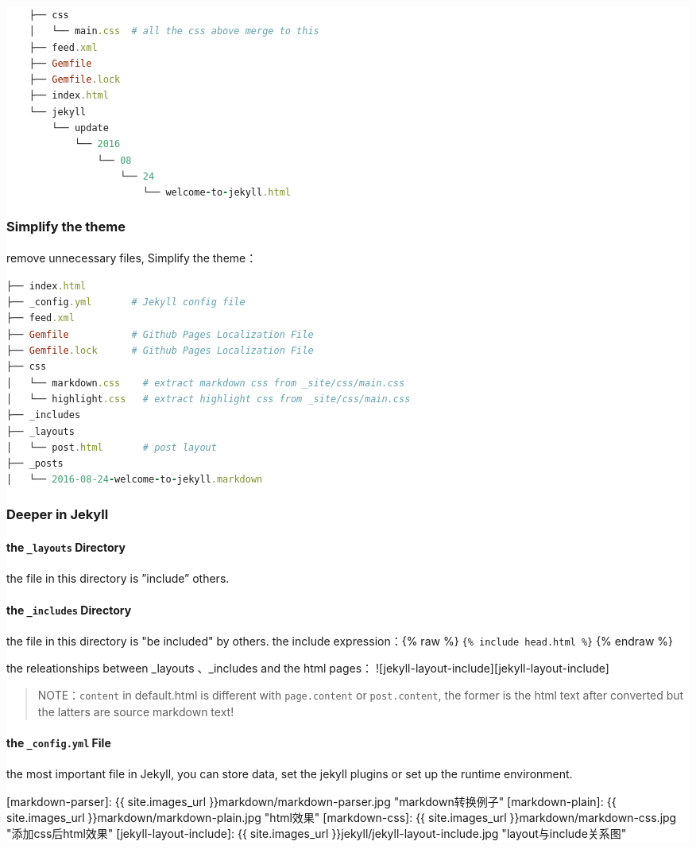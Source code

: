 ```ruby
    ├── css
    │   └── main.css  # all the css above merge to this
    ├── feed.xml
    ├── Gemfile
    ├── Gemfile.lock
    ├── index.html
    └── jekyll
        └── update
            └── 2016
                └── 08
                    └── 24
                        └── welcome-to-jekyll.html
```

### Simplify the theme
remove unnecessary files, Simplify the theme：

```ruby
├── index.html
├── _config.yml       # Jekyll config file
├── feed.xml
├── Gemfile           # Github Pages Localization File
├── Gemfile.lock      # Github Pages Localization File
├── css
│   └── markdown.css    # extract markdown css from _site/css/main.css
│   └── highlight.css   # extract highlight css from _site/css/main.css
├── _includes
├── _layouts
│   └── post.html       # post layout
├── _posts
│   └── 2016-08-24-welcome-to-jekyll.markdown

```

### Deeper in Jekyll

#### the `_layouts` Directory
the file in this directory is ”include” others.

#### the `_includes` Directory
the file in this directory is "be included" by others.
the include expression：{% raw %}  `{% include head.html %}` {% endraw %}

the releationships between _layouts 、_includes and the html pages：
![jekyll-layout-include][jekyll-layout-include]

> NOTE：`content` in default.html is different with `page.content` or `post.content`, the former is the html text after converted but the latters are source markdown text!

#### the `_config.yml` File
the most important file in Jekyll, you can store data, set the jekyll plugins or set up the runtime environment.


[markdown-parser]: {{ site.images_url }}markdown/markdown-parser.jpg "markdown转换例子"
[markdown-plain]: {{ site.images_url }}markdown/markdown-plain.jpg "html效果"
[markdown-css]: {{ site.images_url }}markdown/markdown-css.jpg "添加css后html效果"
[jekyll-layout-include]: {{ site.images_url }}jekyll/jekyll-layout-include.jpg "layout与include关系图"
